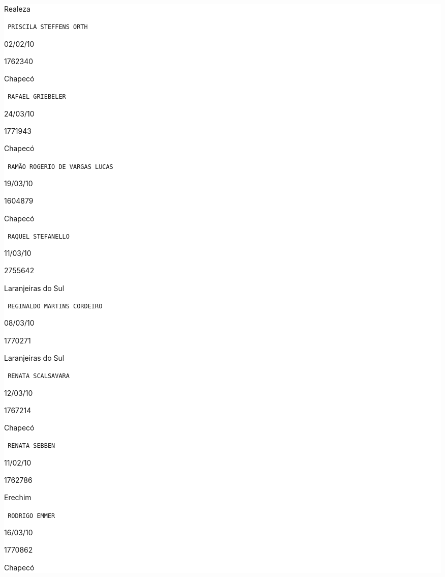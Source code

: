    Realeza

     PRISCILA STEFFENS ORTH

   02/02/10

   1762340

   Chapecó

     RAFAEL GRIEBELER

   24/03/10

   1771943

   Chapecó

     RAMÃO ROGERIO DE VARGAS LUCAS

   19/03/10

   1604879

   Chapecó

     RAQUEL STEFANELLO

   11/03/10

   2755642

   Laranjeiras do Sul

     REGINALDO MARTINS CORDEIRO

   08/03/10

   1770271

   Laranjeiras do Sul

     RENATA SCALSAVARA

   12/03/10

   1767214

   Chapecó

     RENATA SEBBEN

   11/02/10

   1762786

   Erechim

     RODRIGO EMMER

   16/03/10

   1770862

   Chapecó
